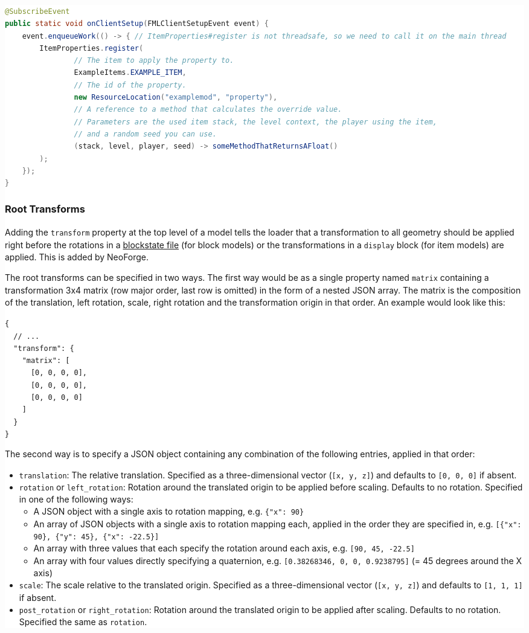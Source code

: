 ```java
@SubscribeEvent
public static void onClientSetup(FMLClientSetupEvent event) {
    event.enqueueWork(() -> { // ItemProperties#register is not threadsafe, so we need to call it on the main thread
        ItemProperties.register(
                // The item to apply the property to.
                ExampleItems.EXAMPLE_ITEM,
                // The id of the property.
                new ResourceLocation("examplemod", "property"),
                // A reference to a method that calculates the override value.
                // Parameters are the used item stack, the level context, the player using the item,
                // and a random seed you can use.
                (stack, level, player, seed) -> someMethodThatReturnsAFloat()
        );
    });
}
```

### Root Transforms

Adding the `transform` property at the top level of a model tells the loader that a transformation to all geometry should be applied right before the rotations in a [blockstate file][bsfile] (for block models) or the transformations in a `display` block (for item models) are applied. This is added by NeoForge.

The root transforms can be specified in two ways. The first way would be as a single property named `matrix` containing a transformation 3x4 matrix (row major order, last row is omitted) in the form of a nested JSON array. The matrix is the composition of the translation, left rotation, scale, right rotation and the transformation origin in that order. An example would look like this:

```json5
{
  // ...
  "transform": {
    "matrix": [
      [0, 0, 0, 0],
      [0, 0, 0, 0],
      [0, 0, 0, 0]
    ]
  }
}
```

The second way is to specify a JSON object containing any combination of the following entries, applied in that order:

- `translation`: The relative translation. Specified as a three-dimensional vector (`[x, y, z]`) and defaults to `[0, 0, 0]` if absent.
- `rotation` or `left_rotation`: Rotation around the translated origin to be applied before scaling. Defaults to no rotation. Specified in one of the following ways:
  - A JSON object with a single axis to rotation mapping, e.g. `{"x": 90}`
  - An array of JSON objects with a single axis to rotation mapping each, applied in the order they are specified in, e.g. `[{"x": 90}, {"y": 45}, {"x": -22.5}]`
  - An array with three values that each specify the rotation around each axis, e.g. `[90, 45, -22.5]`
  - An array with four values directly specifying a quaternion, e.g. `[0.38268346, 0, 0, 0.9238795]` (= 45 degrees around the X axis)
- `scale`: The scale relative to the translated origin. Specified as a three-dimensional vector (`[x, y, z]`) and defaults to `[1, 1, 1]` if absent.
- `post_rotation` or `right_rotation`: Rotation around the translated origin to be applied after scaling. Defaults to no rotation. Specified the same as `rotation`.

[ao]: https://en.wikipedia.org/wiki/Ambient_occlusion
[ber]: ../../../blockentities/ber.md
[bsfile]: #blockstate-files
[custommodelloader]: modelloaders.md
[elements]: #elements
[event]: ../../../concepts/events.md
[eventhandler]: ../../../concepts/events.md#registering-an-event-handler
[extrafacedata]: #extra-face-data
[mcwiki]: https://minecraft.wiki
[mcwikiblockstate]: https://minecraft.wiki/w/Tutorials/Models#Block_states
[mcwikimodel]: https://minecraft.wiki/w/Model
[mipmapping]: https://en.wikipedia.org/wiki/Mipmap
[modbus]: ../../../concepts/events.md#event-buses
[overrides]: #overrides
[perspectives]: bakedmodel.md#perspectives
[rendertype]: #render-types
[roottransforms]: #root-transforms
[rl]: ../../../misc/resourcelocation.md
[side]: ../../../concepts/sides.md
[textures]: ../textures.md
[tinting]: #tinting
